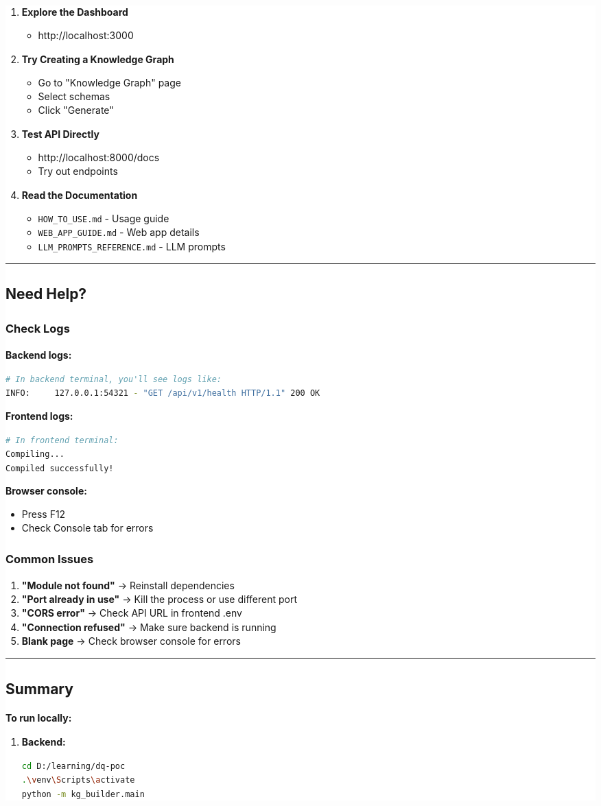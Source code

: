 1. **Explore the Dashboard**
   - http://localhost:3000

2. **Try Creating a Knowledge Graph**
   - Go to "Knowledge Graph" page
   - Select schemas
   - Click "Generate"

3. **Test API Directly**
   - http://localhost:8000/docs
   - Try out endpoints

4. **Read the Documentation**
   - `HOW_TO_USE.md` - Usage guide
   - `WEB_APP_GUIDE.md` - Web app details
   - `LLM_PROMPTS_REFERENCE.md` - LLM prompts

---

## Need Help?

### Check Logs

**Backend logs:**
```bash
# In backend terminal, you'll see logs like:
INFO:     127.0.0.1:54321 - "GET /api/v1/health HTTP/1.1" 200 OK
```

**Frontend logs:**
```bash
# In frontend terminal:
Compiling...
Compiled successfully!
```

**Browser console:**
- Press F12
- Check Console tab for errors

### Common Issues

1. **"Module not found"** → Reinstall dependencies
2. **"Port already in use"** → Kill the process or use different port
3. **"CORS error"** → Check API URL in frontend .env
4. **"Connection refused"** → Make sure backend is running
5. **Blank page** → Check browser console for errors

---

## Summary

**To run locally:**

1. **Backend:**
   ```bash
   cd D:/learning/dq-poc
   .\venv\Scripts\activate
   python -m kg_builder.main
   ```
